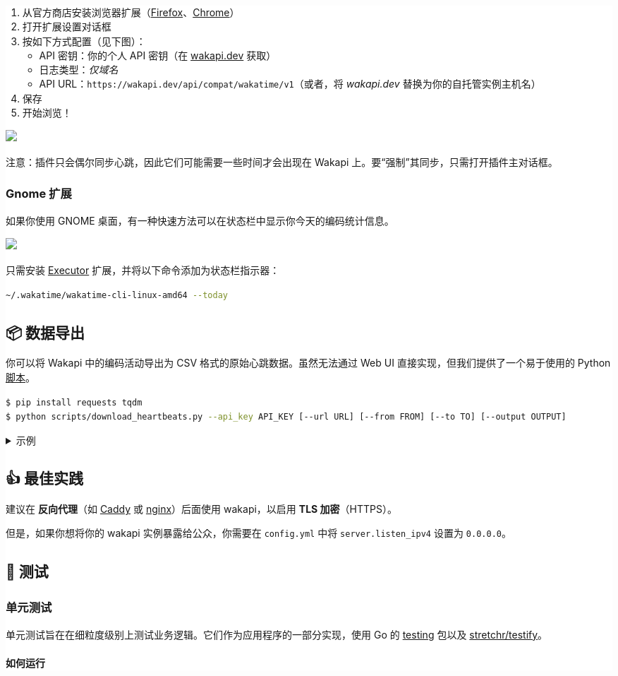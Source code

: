 1. 从官方商店安装浏览器扩展（[Firefox](https://addons.mozilla.org/en-US/firefox/addon/wakatimes)、[Chrome](https://chrome.google.com/webstore/detail/wakatime/jnbbnacmeggbgdjgaoojpmhdlkkpblgi?hl=de)）
2. 打开扩展设置对话框
3. 按如下方式配置（见下图）：
    * API 密钥：你的个人 API 密钥（在 [wakapi.dev](https://wakapi.dev) 获取）
    * 日志类型：_仅域名_
    * API URL：`https://wakapi.dev/api/compat/wakatime/v1`（或者，将 _wakapi.dev_ 替换为你的自托管实例主机名）
4. 保存
5. 开始浏览！

![](.github/assets/screenshot_browser_plugin.png)

注意：插件只会偶尔同步心跳，因此它们可能需要一些时间才会出现在 Wakapi 上。要“强制”其同步，只需打开插件主对话框。

### Gnome 扩展

如果你使用 GNOME 桌面，有一种快速方法可以在状态栏中显示你今天的编码统计信息。

![](.github/assets/screenshot_gnome.png)

只需安装 [Executor](https://extensions.gnome.org/extension/2932/executor/) 扩展，并将以下命令添加为状态栏指示器：

```bash
~/.wakatime/wakatime-cli-linux-amd64 --today
```

## 📦 数据导出

你可以将 Wakapi 中的编码活动导出为 CSV 格式的原始心跳数据。虽然无法通过 Web UI 直接实现，但我们提供了一个易于使用的 Python [脚本](scripts/download_heartbeats.py)。

```bash
$ pip install requests tqdm
$ python scripts/download_heartbeats.py --api_key API_KEY [--url URL] [--from FROM] [--to TO] [--output OUTPUT]
```

<details><summary>示例</summary></details>

## 👍 最佳实践

建议在 **反向代理**（如 [Caddy](https://caddyserver.com) 或 [nginx](https://www.nginx.com/)）后面使用 wakapi，以启用 **TLS 加密**（HTTPS）。

但是，如果你想将你的 wakapi 实例暴露给公众，你需要在 `config.yml` 中将 `server.listen_ipv4` 设置为 `0.0.0.0`。

## 🧪 测试

### 单元测试

单元测试旨在在细粒度级别上测试业务逻辑。它们作为应用程序的一部分实现，使用 Go 的 [testing](https://pkg.go.dev/testing?utm_source=godoc) 包以及 [stretchr/testify](https://pkg.go.dev/github.com/stretchr/testify)。

#### 如何运行
